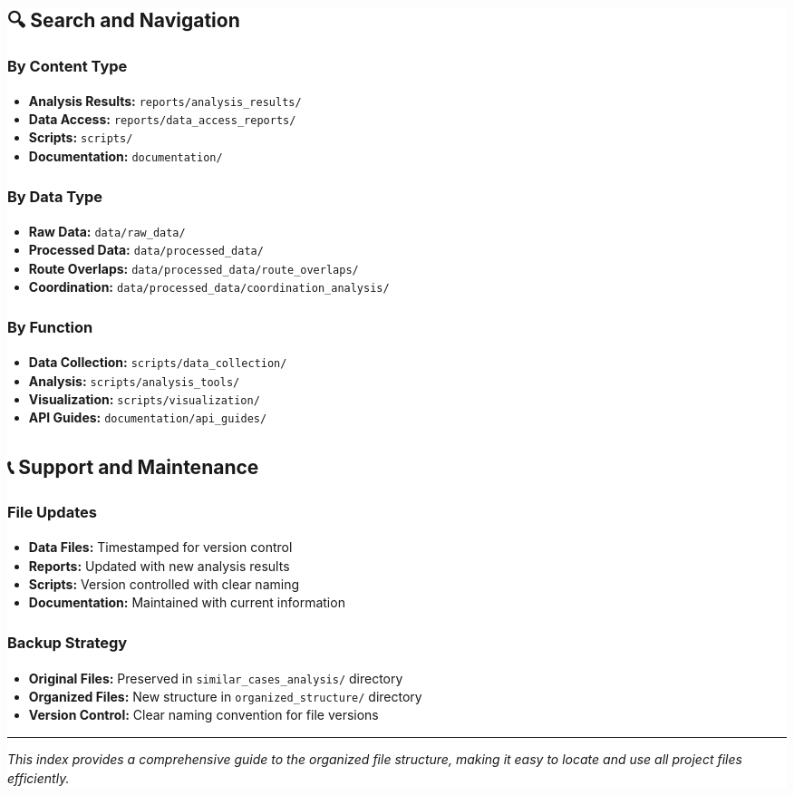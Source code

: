 ## 🔍 **Search and Navigation**

### **By Content Type**
- **Analysis Results:** `reports/analysis_results/`
- **Data Access:** `reports/data_access_reports/`
- **Scripts:** `scripts/`
- **Documentation:** `documentation/`

### **By Data Type**
- **Raw Data:** `data/raw_data/`
- **Processed Data:** `data/processed_data/`
- **Route Overlaps:** `data/processed_data/route_overlaps/`
- **Coordination:** `data/processed_data/coordination_analysis/`

### **By Function**
- **Data Collection:** `scripts/data_collection/`
- **Analysis:** `scripts/analysis_tools/`
- **Visualization:** `scripts/visualization/`
- **API Guides:** `documentation/api_guides/`

## 📞 **Support and Maintenance**

### **File Updates**
- **Data Files:** Timestamped for version control
- **Reports:** Updated with new analysis results
- **Scripts:** Version controlled with clear naming
- **Documentation:** Maintained with current information

### **Backup Strategy**
- **Original Files:** Preserved in `similar_cases_analysis/` directory
- **Organized Files:** New structure in `organized_structure/` directory
- **Version Control:** Clear naming convention for file versions

---

*This index provides a comprehensive guide to the organized file structure, making it easy to locate and use all project files efficiently.*
